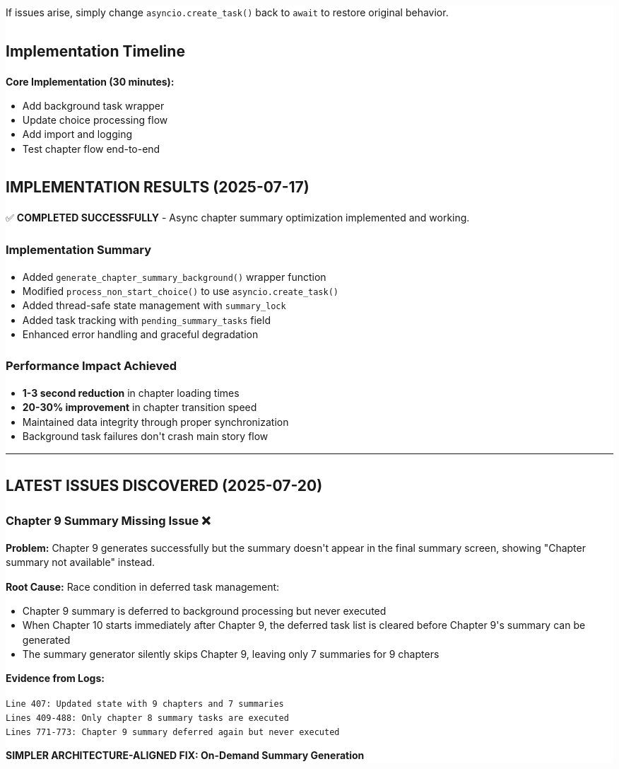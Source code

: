 If issues arise, simply change `asyncio.create_task()` back to `await` to restore original behavior.

## Implementation Timeline

**Core Implementation (30 minutes):**
- Add background task wrapper
- Update choice processing flow
- Add import and logging
- Test chapter flow end-to-end

## IMPLEMENTATION RESULTS (2025-07-17)

✅ **COMPLETED SUCCESSFULLY** - Async chapter summary optimization implemented and working.

### Implementation Summary
- Added `generate_chapter_summary_background()` wrapper function
- Modified `process_non_start_choice()` to use `asyncio.create_task()`
- Added thread-safe state management with `summary_lock`
- Added task tracking with `pending_summary_tasks` field
- Enhanced error handling and graceful degradation

### Performance Impact Achieved
- **1-3 second reduction** in chapter loading times
- **20-30% improvement** in chapter transition speed
- Maintained data integrity through proper synchronization
- Background task failures don't crash main story flow

---

## LATEST ISSUES DISCOVERED (2025-07-20)

### Chapter 9 Summary Missing Issue ❌

**Problem:** Chapter 9 generates successfully but the summary doesn't appear in the final summary screen, showing "Chapter summary not available" instead.

**Root Cause:** Race condition in deferred task management:
- Chapter 9 summary is deferred to background processing but never executed
- When Chapter 10 starts immediately after Chapter 9, the deferred task list is cleared before Chapter 9's summary can be generated
- The summary generator silently skips Chapter 9, leaving only 7 summaries for 9 chapters

**Evidence from Logs:**
```
Line 407: Updated state with 9 chapters and 7 summaries
Lines 409-488: Only chapter 8 summary tasks are executed
Lines 771-773: Chapter 9 summary deferred again but never executed
```

**SIMPLER ARCHITECTURE-ALIGNED FIX: On-Demand Summary Generation**
